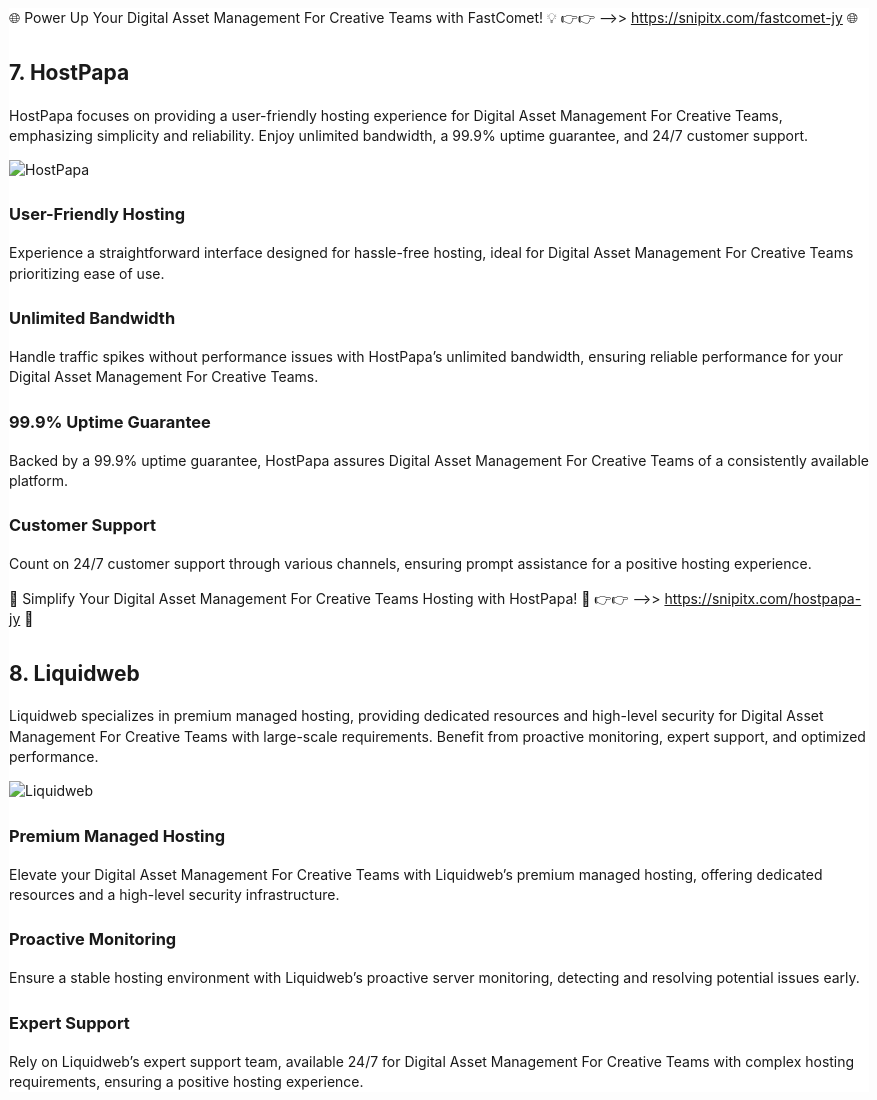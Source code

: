 🌐 Power Up Your Digital Asset Management For Creative Teams with FastComet! 💡
👉👉 -->> https://snipitx.com/fastcomet-jy 🌐

## 7. HostPapa

HostPapa focuses on providing a user-friendly hosting experience for Digital Asset Management For Creative Teams, emphasizing simplicity and reliability. Enjoy unlimited bandwidth, a 99.9% uptime guarantee, and 24/7 customer support.

![HostPapa](https://i.imgur.com/ouDTkvl.jpeg "HostPapa Hosting")

### User-Friendly Hosting
Experience a straightforward interface designed for hassle-free hosting, ideal for Digital Asset Management For Creative Teams prioritizing ease of use.

### Unlimited Bandwidth
Handle traffic spikes without performance issues with HostPapa’s unlimited bandwidth, ensuring reliable performance for your Digital Asset Management For Creative Teams.

### 99.9% Uptime Guarantee
Backed by a 99.9% uptime guarantee, HostPapa assures Digital Asset Management For Creative Teams of a consistently available platform.

### Customer Support
Count on 24/7 customer support through various channels, ensuring prompt assistance for a positive hosting experience.

🌈 Simplify Your Digital Asset Management For Creative Teams Hosting with HostPapa! 🚀
👉👉 -->> https://snipitx.com/hostpapa-jy 🚀

## 8. Liquidweb

Liquidweb specializes in premium managed hosting, providing dedicated resources and high-level security for Digital Asset Management For Creative Teams with large-scale requirements. Benefit from proactive monitoring, expert support, and optimized performance.

![Liquidweb](https://i.imgur.com/4IvT9SC.jpeg "Liquidweb Hosting")

### Premium Managed Hosting
Elevate your Digital Asset Management For Creative Teams with Liquidweb’s premium managed hosting, offering dedicated resources and a high-level security infrastructure.

### Proactive Monitoring
Ensure a stable hosting environment with Liquidweb’s proactive server monitoring, detecting and resolving potential issues early.

### Expert Support
Rely on Liquidweb’s expert support team, available 24/7 for Digital Asset Management For Creative Teams with complex hosting requirements, ensuring a positive hosting experience.
